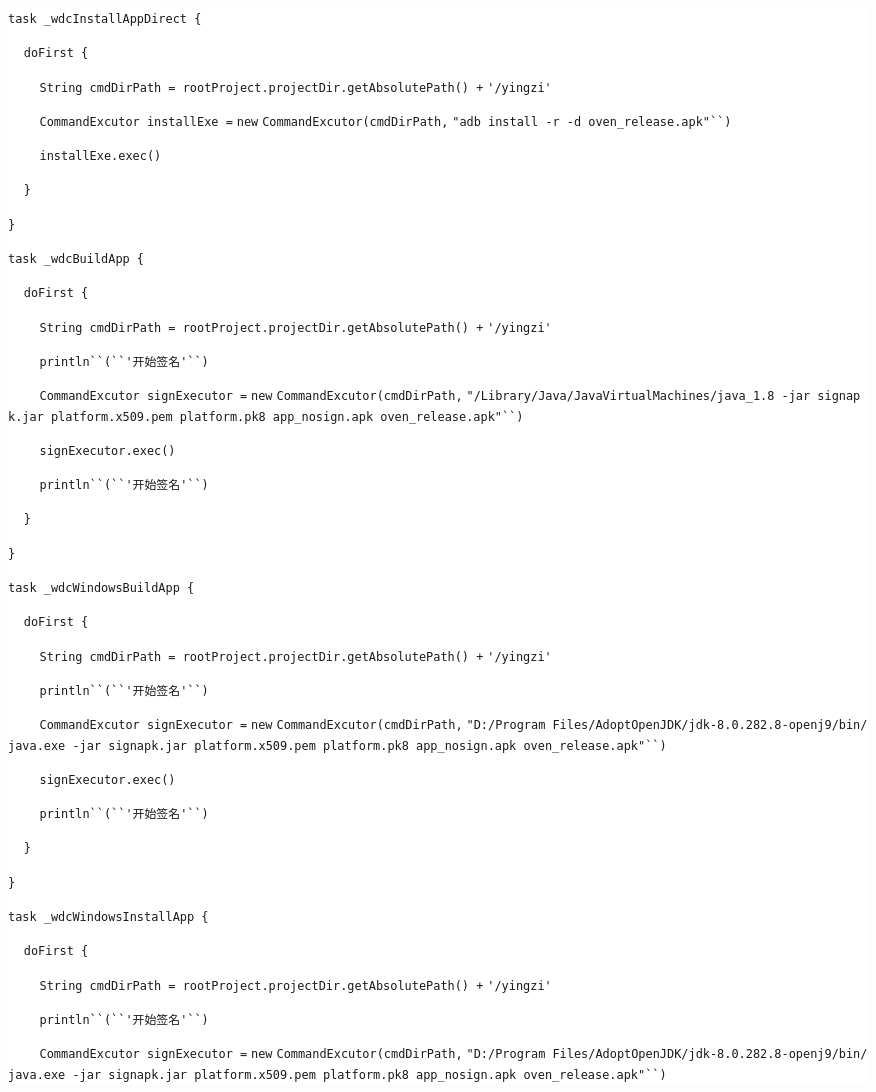 `task _wdcInstallAppDirect {`

    `doFirst {`

        `String cmdDirPath = rootProject.projectDir.getAbsolutePath() +` `'/yingzi'`

        `CommandExcutor installExe =` `new` `CommandExcutor(cmdDirPath,` `"adb install -r -d oven_release.apk"``)`

        `installExe.exec()`

    `}`

`}`

`task _wdcBuildApp {`

    `doFirst {`

        `String cmdDirPath = rootProject.projectDir.getAbsolutePath() +` `'/yingzi'`

        `println``(``'开始签名'``)`

        `CommandExcutor signExecutor =` `new` `CommandExcutor(cmdDirPath,` `"/Library/Java/JavaVirtualMachines/java_1.8 -jar signapk.jar platform.x509.pem platform.pk8 app_nosign.apk oven_release.apk"``)`

        `signExecutor.exec()`

        `println``(``'开始签名'``)`

    `}`

`}`

`task _wdcWindowsBuildApp {`

    `doFirst {`

        `String cmdDirPath = rootProject.projectDir.getAbsolutePath() +` `'/yingzi'`

        `println``(``'开始签名'``)`

        `CommandExcutor signExecutor =` `new` `CommandExcutor(cmdDirPath,` `"D:/Program Files/AdoptOpenJDK/jdk-8.0.282.8-openj9/bin/java.exe -jar signapk.jar platform.x509.pem platform.pk8 app_nosign.apk oven_release.apk"``)`

        `signExecutor.exec()`

        `println``(``'开始签名'``)`

    `}`

`}`

`task _wdcWindowsInstallApp {`

    `doFirst {`

        `String cmdDirPath = rootProject.projectDir.getAbsolutePath() +` `'/yingzi'`

        `println``(``'开始签名'``)`

        `CommandExcutor signExecutor =` `new` `CommandExcutor(cmdDirPath,` `"D:/Program Files/AdoptOpenJDK/jdk-8.0.282.8-openj9/bin/java.exe -jar signapk.jar platform.x509.pem platform.pk8 app_nosign.apk oven_release.apk"``)`
